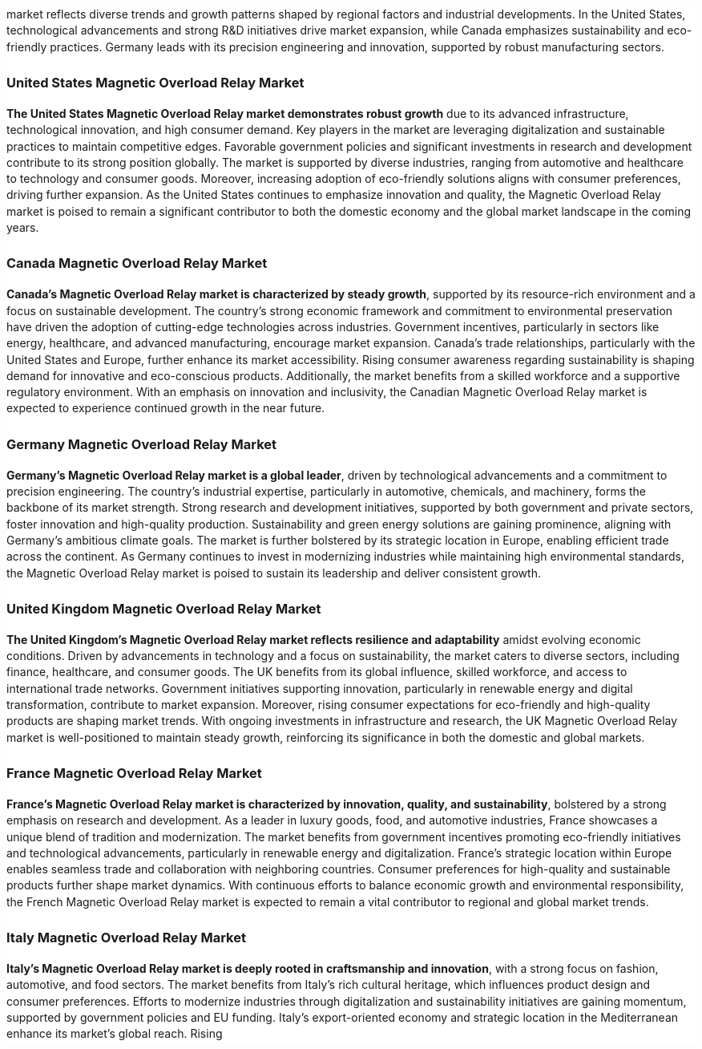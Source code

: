 market reflects diverse trends and growth patterns shaped by regional factors and industrial developments. In the United States, technological advancements and strong R&amp;D initiatives drive market expansion, while Canada emphasizes sustainability and eco-friendly practices. Germany leads with its precision engineering and innovation, supported by robust manufacturing sectors.</span></em></p></blockquote><h3><strong>United States Magnetic Overload Relay Market</strong></h3><p><strong>The United States Magnetic Overload Relay market demonstrates robust growth</strong> due to its advanced infrastructure, technological innovation, and high consumer demand. Key players in the market are leveraging digitalization and sustainable practices to maintain competitive edges. Favorable government policies and significant investments in research and development contribute to its strong position globally. The market is supported by diverse industries, ranging from automotive and healthcare to technology and consumer goods. Moreover, increasing adoption of eco-friendly solutions aligns with consumer preferences, driving further expansion. As the United States continues to emphasize innovation and quality, the Magnetic Overload Relay market is poised to remain a significant contributor to both the domestic economy and the global market landscape in the coming years.</p><h3><strong>Canada Magnetic Overload Relay Market</strong></h3><p><strong>Canada&rsquo;s Magnetic Overload Relay market is characterized by steady growth</strong>, supported by its resource-rich environment and a focus on sustainable development. The country&rsquo;s strong economic framework and commitment to environmental preservation have driven the adoption of cutting-edge technologies across industries. Government incentives, particularly in sectors like energy, healthcare, and advanced manufacturing, encourage market expansion. Canada&rsquo;s trade relationships, particularly with the United States and Europe, further enhance its market accessibility. Rising consumer awareness regarding sustainability is shaping demand for innovative and eco-conscious products. Additionally, the market benefits from a skilled workforce and a supportive regulatory environment. With an emphasis on innovation and inclusivity, the Canadian Magnetic Overload Relay market is expected to experience continued growth in the near future.</p><h3><strong>Germany Magnetic Overload Relay Market</strong></h3><p><strong>Germany&rsquo;s Magnetic Overload Relay market is a global leader</strong>, driven by technological advancements and a commitment to precision engineering. The country&rsquo;s industrial expertise, particularly in automotive, chemicals, and machinery, forms the backbone of its market strength. Strong research and development initiatives, supported by both government and private sectors, foster innovation and high-quality production. Sustainability and green energy solutions are gaining prominence, aligning with Germany&rsquo;s ambitious climate goals. The market is further bolstered by its strategic location in Europe, enabling efficient trade across the continent. As Germany continues to invest in modernizing industries while maintaining high environmental standards, the Magnetic Overload Relay market is poised to sustain its leadership and deliver consistent growth.</p><h3><strong>United Kingdom Magnetic Overload Relay Market</strong></h3><p><strong>The United Kingdom&rsquo;s Magnetic Overload Relay market reflects resilience and adaptability</strong> amidst evolving economic conditions. Driven by advancements in technology and a focus on sustainability, the market caters to diverse sectors, including finance, healthcare, and consumer goods. The UK benefits from its global influence, skilled workforce, and access to international trade networks. Government initiatives supporting innovation, particularly in renewable energy and digital transformation, contribute to market expansion. Moreover, rising consumer expectations for eco-friendly and high-quality products are shaping market trends. With ongoing investments in infrastructure and research, the UK Magnetic Overload Relay market is well-positioned to maintain steady growth, reinforcing its significance in both the domestic and global markets.</p><h3><strong>France Magnetic Overload Relay Market</strong></h3><p><strong>France&rsquo;s Magnetic Overload Relay market is characterized by innovation, quality, and sustainability</strong>, bolstered by a strong emphasis on research and development. As a leader in luxury goods, food, and automotive industries, France showcases a unique blend of tradition and modernization. The market benefits from government incentives promoting eco-friendly initiatives and technological advancements, particularly in renewable energy and digitalization. France&rsquo;s strategic location within Europe enables seamless trade and collaboration with neighboring countries. Consumer preferences for high-quality and sustainable products further shape market dynamics. With continuous efforts to balance economic growth and environmental responsibility, the French Magnetic Overload Relay market is expected to remain a vital contributor to regional and global market trends.</p><h3><strong>Italy Magnetic Overload Relay Market</strong></h3><p><strong>Italy&rsquo;s Magnetic Overload Relay market is deeply rooted in craftsmanship and innovation</strong>, with a strong focus on fashion, automotive, and food sectors. The market benefits from Italy&rsquo;s rich cultural heritage, which influences product design and consumer preferences. Efforts to modernize industries through digitalization and sustainability initiatives are gaining momentum, supported by government policies and EU funding. Italy&rsquo;s export-oriented economy and strategic location in the Mediterranean enhance its market&rsquo;s global reach. Rising
